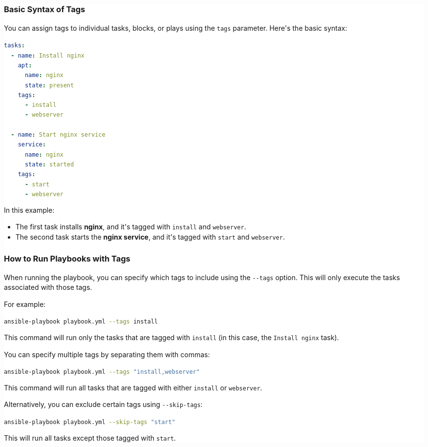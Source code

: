 
### **Basic Syntax of Tags**

You can assign tags to individual tasks, blocks, or plays using the `tags` parameter. Here's the basic syntax:

```yaml
tasks:
  - name: Install nginx
    apt:
      name: nginx
      state: present
    tags:
      - install
      - webserver

  - name: Start nginx service
    service:
      name: nginx
      state: started
    tags:
      - start
      - webserver
```

In this example:
- The first task installs **nginx**, and it's tagged with `install` and `webserver`.
- The second task starts the **nginx service**, and it's tagged with `start` and `webserver`.

### **How to Run Playbooks with Tags**

When running the playbook, you can specify which tags to include using the `--tags` option. This will only execute the tasks associated with those tags.

For example:

```bash
ansible-playbook playbook.yml --tags install
```

This command will run only the tasks that are tagged with `install` (in this case, the `Install nginx` task).

You can specify multiple tags by separating them with commas:

```bash
ansible-playbook playbook.yml --tags "install,webserver"
```

This command will run all tasks that are tagged with either `install` or `webserver`.

Alternatively, you can exclude certain tags using `--skip-tags`:

```bash
ansible-playbook playbook.yml --skip-tags "start"
```

This will run all tasks except those tagged with `start`.
